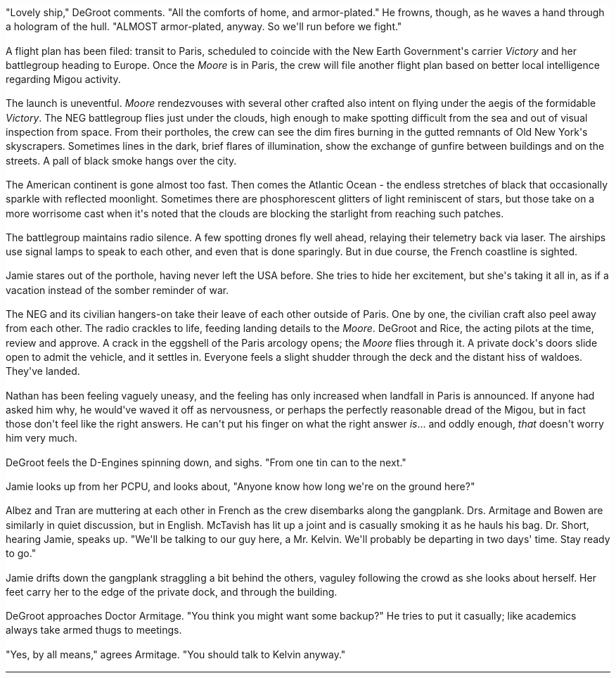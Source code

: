 "Lovely ship," DeGroot comments. "All the comforts of home, and armor-plated." He frowns, though, as he waves a hand through a hologram of the hull. "ALMOST armor-plated, anyway. So we'll run before we fight."

A flight plan has been filed: transit to Paris, scheduled to coincide with the New Earth Government's carrier _Victory_ and her battlegroup heading to Europe. Once the _Moore_ is in Paris, the crew will file another flight plan based on better local intelligence regarding Migou activity.

The launch is uneventful. _Moore_ rendezvouses with several other crafted also intent on flying under the aegis of the formidable _Victory_. The NEG battlegroup flies just under the clouds, high enough to make spotting difficult from the sea and out of visual inspection from space. From their portholes, the crew can see the dim fires burning in the gutted remnants of Old New York's skyscrapers. Sometimes lines in the dark, brief flares of illumination, show the exchange of gunfire between buildings and on the streets. A pall of black smoke hangs over the city.

The American continent is gone almost too fast. Then comes the Atlantic Ocean - the endless stretches of black that occasionally sparkle with reflected moonlight. Sometimes there are phosphorescent glitters of light reminiscent of stars, but those take on a more worrisome cast when it's noted that the clouds are blocking the starlight from reaching such patches.

The battlegroup maintains radio silence. A few spotting drones fly well ahead, relaying their telemetry back via laser. The airships use signal lamps to speak to each other, and even that is done sparingly. But in due course, the French coastline is sighted.

Jamie stares out of the porthole, having never left the USA before. She tries to hide her excitement, but she's taking it all in, as if a vacation instead of the somber reminder of war.

The NEG and its civilian hangers-on take their leave of each other outside of Paris. One by one, the civilian craft also peel away from each other. The radio crackles to life, feeding landing details to the _Moore_. DeGroot and Rice, the acting pilots at the time, review and approve. A crack in the eggshell of the Paris arcology opens; the _Moore_ flies through it. A private dock's doors slide open to admit the vehicle, and it settles in. Everyone feels a slight shudder through the deck and the distant hiss of waldoes. They've landed.

Nathan has been feeling vaguely uneasy, and the feeling has only increased when landfall in Paris is announced. If anyone had asked him why, he would've waved it off as nervousness, or perhaps the perfectly reasonable dread of the Migou, but in fact those don't feel like the right answers. He can't put his finger on what the right answer _is_... and oddly enough, _that_ doesn't worry him very much.

DeGroot feels the D-Engines spinning down, and sighs. "From one tin can to the next."

Jamie looks up from her PCPU, and looks about, "Anyone know how long we're on the ground here?"

Albez and Tran are muttering at each other in French as the crew disembarks along the gangplank. Drs. Armitage and Bowen are similarly in quiet discussion, but in English. McTavish has lit up a joint and is casually smoking it as he hauls his bag. Dr. Short, hearing Jamie, speaks up. "We'll be talking to our guy here, a Mr. Kelvin. We'll probably be departing in two days' time. Stay ready to go."

Jamie drifts down the gangplank straggling a bit behind the others, vaguley following the crowd as she looks about herself. Her feet carry her to the edge of the private dock, and through the building.

DeGroot approaches Doctor Armitage. "You think you might want some backup?" He tries to put it casually; like academics always take armed thugs to meetings.

"Yes, by all means," agrees Armitage. "You should talk to Kelvin anyway."

---
